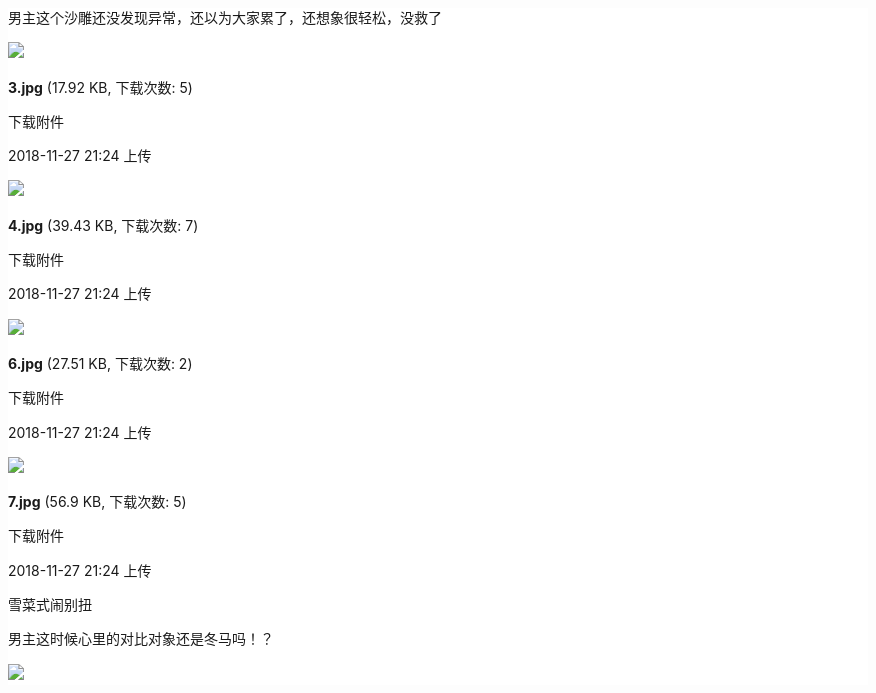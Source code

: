 




男主这个沙雕还没发现异常，还以为大家累了，还想象很轻松，没救了



<img src="https://img.saraba1st.com/forum/201811/27/212423dd4idkt0e80qku8d.jpg" referrerpolicy="no-referrer">


<strong>3.jpg</strong> (17.92 KB, 下载次数: 5)

下载附件

2018-11-27 21:24 上传






<img src="https://img.saraba1st.com/forum/201811/27/212424csopr10rpr24p9az.jpg" referrerpolicy="no-referrer">


<strong>4.jpg</strong> (39.43 KB, 下载次数: 7)

下载附件

2018-11-27 21:24 上传






<img src="https://img.saraba1st.com/forum/201811/27/212425x5hennmrkf56ihri.jpg" referrerpolicy="no-referrer">


<strong>6.jpg</strong> (27.51 KB, 下载次数: 2)

下载附件

2018-11-27 21:24 上传






<img src="https://img.saraba1st.com/forum/201811/27/212426vz0tihocb4h40ot0.jpg" referrerpolicy="no-referrer">


<strong>7.jpg</strong> (56.9 KB, 下载次数: 5)

下载附件

2018-11-27 21:24 上传








雪菜式闹别扭

男主这时候心里的对比对象还是冬马吗！？


<img src="https://img.saraba1st.com/forum/201811/27/212427g4j3sgkgq22xjw33.jpg" referrerpolicy="no-referrer">
